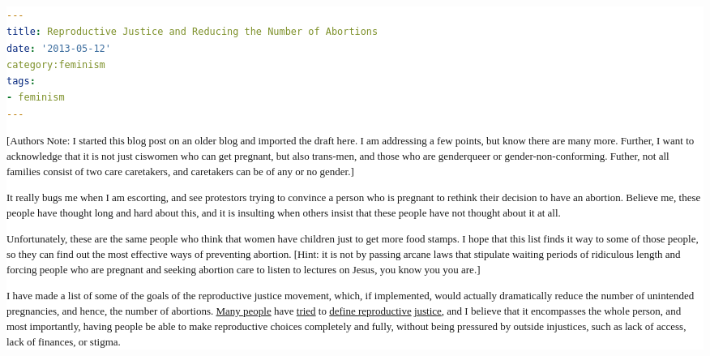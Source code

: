 ```yaml
---
title: Reproductive Justice and Reducing the Number of Abortions
date: '2013-05-12'
category:feminism
tags:
- feminism
---
```


<div dir="ltr" style="text-align:left;">
<div style="font-family:Georgia, 'Times New Roman', 'Bitstream Charter', Times, serif;font-size:13px;line-height:19px;text-align:-webkit-auto;">

[Authors Note: I started this blog post on an older blog and imported the draft here. I am addressing a few points, but know there are many more. Further, I want to acknowledge that it is not just ciswomen who can get pregnant, but also trans-men, and those who are genderqueer or gender-non-conforming. Futher, not all families consist of two care caretakers, and caretakers can be of any or no gender.]

</div>
<div style="font-family:Georgia, 'Times New Roman', 'Bitstream Charter', Times, serif;font-size:13px;line-height:19px;text-align:-webkit-auto;"></div>
<div style="font-family:Georgia, 'Times New Roman', 'Bitstream Charter', Times, serif;font-size:13px;line-height:19px;text-align:-webkit-auto;">

It really bugs me when I am escorting, and see protestors trying to convince a person who is pregnant to rethink their decision to have an abortion. Believe me, these people have thought long and hard about this, and it is insulting when others insist that these people have not thought about it at all.

</div>
<div style="font-family:Georgia, 'Times New Roman', 'Bitstream Charter', Times, serif;font-size:13px;line-height:19px;text-align:-webkit-auto;"></div>
<div style="font-family:Georgia, 'Times New Roman', 'Bitstream Charter', Times, serif;font-size:13px;line-height:19px;text-align:-webkit-auto;">

Unfortunately, these are the same people who think that women have children just to get more food stamps. I hope that this list finds it way to some of those people, so they can find out the most effective ways of preventing abortion. [Hint: it is not by passing arcane laws that stipulate waiting periods of ridiculous length and forcing people who are pregnant and seeking abortion care to listen to lectures on Jesus, you know you you are.]

</div>
<div style="font-family:Georgia, 'Times New Roman', 'Bitstream Charter', Times, serif;font-size:13px;line-height:19px;text-align:-webkit-auto;"></div>
<div style="font-family:Georgia, 'Times New Roman', 'Bitstream Charter', Times, serif;font-size:13px;line-height:19px;text-align:-webkit-auto;">

I have made a list of some of the goals of the reproductive justice movement, which, if implemented, would actually dramatically reduce the number of unintended pregnancies, and hence, the number of abortions. <a href="http://www.sistersong.net/index.php?option=com_content&amp;view=article&amp;id=141&amp;Itemid=81">Many </a><a href="http://rhrealitycheck.org/article/2013/02/08/communicating-complexity-reproductive-justice/">people</a> have <a href="http://www.now.org/nnt/fall-2006/reproductive_justice.html">tried</a> to <a href="http://www.trustblackwomen.org/our-work/what-is-reproductive-justice/9-what-is-reproductive-justice">define </a><a href="http://www.sparkrj.org/about/what-is-reproductive-justice/">reproductive</a> <a href="http://www.safercampus.org/blog/2008/04/a-brief-history-of-the-reproductive-justice-movement/">justice</a>, and I believe that it encompasses the whole person, and most importantly, having people be able to make reproductive choices completely and fully, without being pressured by outside injustices, such as lack of access, lack of finances, or stigma.
